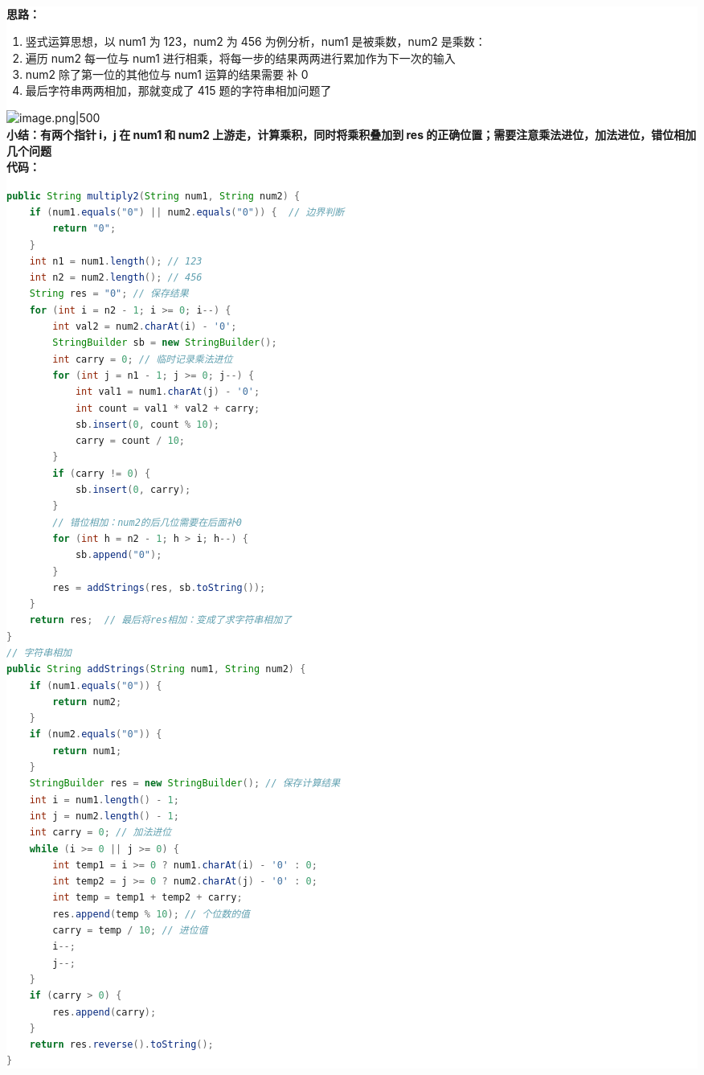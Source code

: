 **思路：**

1. 竖式运算思想，以 num1 为 123，num2 为 456 为例分析，num1 是被乘数，num2 是乘数：
2. 遍历 num2 每一位与 num1 进行相乘，将每一步的结果两两进行累加作为下一次的输入
3. num2 除了第一位的其他位与 num1 运算的结果需要 补 0
4. 最后字符串两两相加，那就变成了 415 题的字符串相加问题了

![image.png|500](https://cdn.nlark.com/yuque/0/2023/png/694278/1679410869566-7ef32c26-bae3-4f4f-b7c3-8632213857bb.png#averageHue=%23f5f3f2&clientId=uc4c8f4bf-84ed-4&from=paste&height=207&id=u3eec0ec8&originHeight=451&originWidth=353&originalType=binary&ratio=1.5&rotation=0&showTitle=false&size=172322&status=done&style=none&taskId=u5b6de1b8-cc26-4d72-b1ab-7ea78024506&title=&width=162.33334350585938)<br />**小结：有两个指针 i，j 在 num1 和 num2 上游走，计算乘积，同时将乘积叠加到 res 的正确位置；需要注意乘法进位，加法进位，错位相加几个问题**<br />**代码：**

```java
public String multiply2(String num1, String num2) {
    if (num1.equals("0") || num2.equals("0")) {  // 边界判断
        return "0";
    }
    int n1 = num1.length(); // 123
    int n2 = num2.length(); // 456
    String res = "0"; // 保存结果
    for (int i = n2 - 1; i >= 0; i--) {
        int val2 = num2.charAt(i) - '0';
        StringBuilder sb = new StringBuilder();
        int carry = 0; // 临时记录乘法进位
        for (int j = n1 - 1; j >= 0; j--) {
            int val1 = num1.charAt(j) - '0';
            int count = val1 * val2 + carry;
            sb.insert(0, count % 10);
            carry = count / 10;
        }
        if (carry != 0) {
            sb.insert(0, carry);
        }
        // 错位相加：num2的后几位需要在后面补0
        for (int h = n2 - 1; h > i; h--) {
            sb.append("0");
        }
        res = addStrings(res, sb.toString());
    }
    return res;  // 最后将res相加：变成了求字符串相加了
}
// 字符串相加
public String addStrings(String num1, String num2) {
    if (num1.equals("0")) {
        return num2;
    }
    if (num2.equals("0")) {
        return num1;
    }
    StringBuilder res = new StringBuilder(); // 保存计算结果
    int i = num1.length() - 1;
    int j = num2.length() - 1;
    int carry = 0; // 加法进位
    while (i >= 0 || j >= 0) {
        int temp1 = i >= 0 ? num1.charAt(i) - '0' : 0;
        int temp2 = j >= 0 ? num2.charAt(j) - '0' : 0;
        int temp = temp1 + temp2 + carry;
        res.append(temp % 10); // 个位数的值
        carry = temp / 10; // 进位值
        i--;
        j--;
    }
    if (carry > 0) {
        res.append(carry);
    }
    return res.reverse().toString();
}
```
